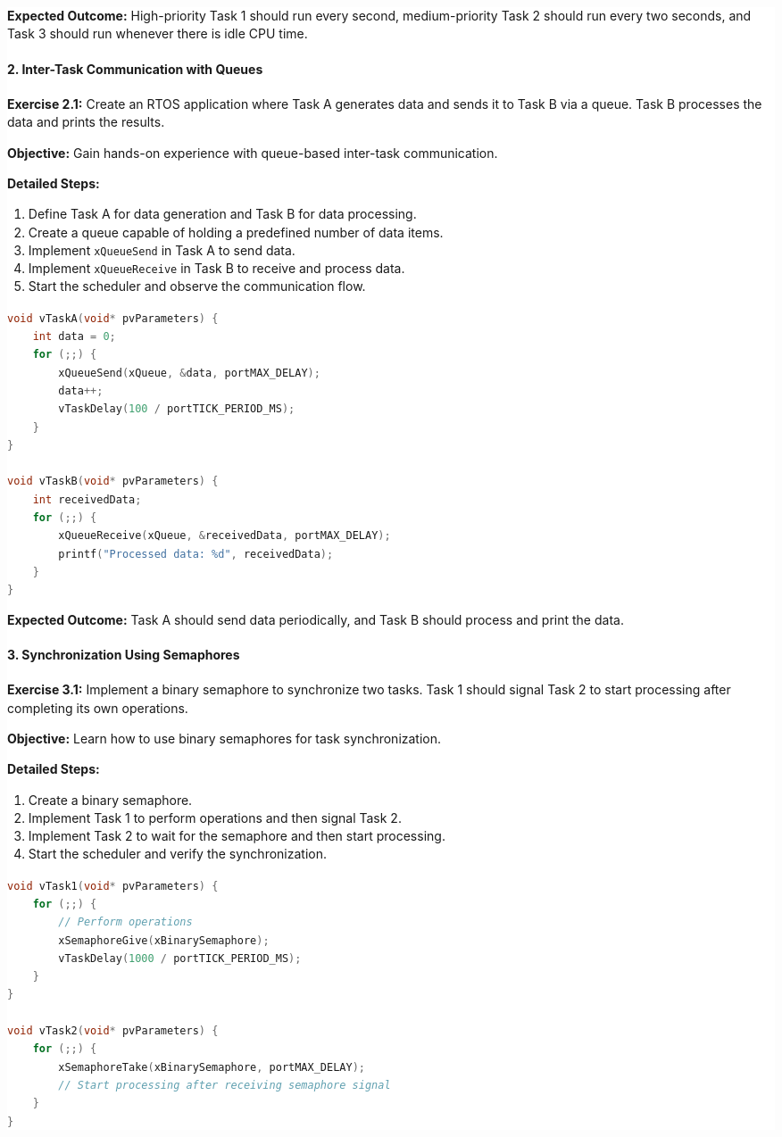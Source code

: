 **Expected Outcome:** High-priority Task 1 should run every second, medium-priority Task 2 should run every two seconds, and Task 3 should run whenever there is idle CPU time.

#### 2. Inter-Task Communication with Queues

**Exercise 2.1:** Create an RTOS application where Task A generates data and sends it to Task B via a queue. Task B processes the data and prints the results.

**Objective:** Gain hands-on experience with queue-based inter-task communication.

**Detailed Steps:**
1. Define Task A for data generation and Task B for data processing.
2. Create a queue capable of holding a predefined number of data items.
3. Implement `xQueueSend` in Task A to send data.
4. Implement `xQueueReceive` in Task B to receive and process data.
5. Start the scheduler and observe the communication flow.

```cpp
void vTaskA(void* pvParameters) {
    int data = 0;
    for (;;) {
        xQueueSend(xQueue, &data, portMAX_DELAY);
        data++;
        vTaskDelay(100 / portTICK_PERIOD_MS);
    }
}

void vTaskB(void* pvParameters) {
    int receivedData;
    for (;;) {
        xQueueReceive(xQueue, &receivedData, portMAX_DELAY);
        printf("Processed data: %d", receivedData);
    }
}
```

**Expected Outcome:** Task A should send data periodically, and Task B should process and print the data.

#### 3. Synchronization Using Semaphores

**Exercise 3.1:** Implement a binary semaphore to synchronize two tasks. Task 1 should signal Task 2 to start processing after completing its own operations.

**Objective:** Learn how to use binary semaphores for task synchronization.

**Detailed Steps:**
1. Create a binary semaphore.
2. Implement Task 1 to perform operations and then signal Task 2.
3. Implement Task 2 to wait for the semaphore and then start processing.
4. Start the scheduler and verify the synchronization.

```cpp
void vTask1(void* pvParameters) {
    for (;;) {
        // Perform operations
        xSemaphoreGive(xBinarySemaphore);
        vTaskDelay(1000 / portTICK_PERIOD_MS);
    }
}

void vTask2(void* pvParameters) {
    for (;;) {
        xSemaphoreTake(xBinarySemaphore, portMAX_DELAY);
        // Start processing after receiving semaphore signal
    }
}
```
